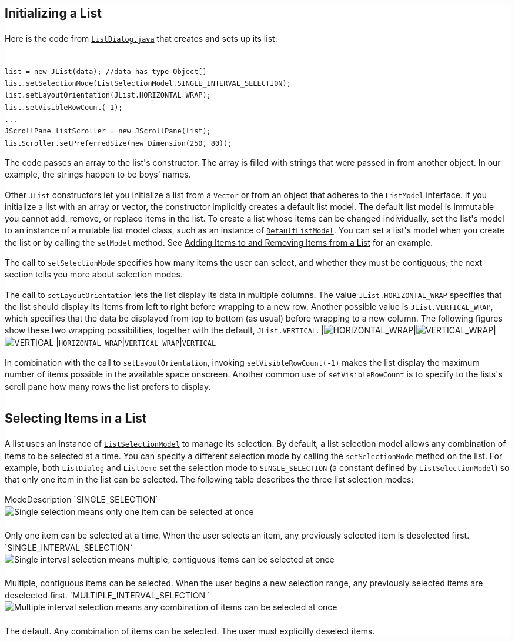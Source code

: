 ## <a name="init__1" id="init__1">Initializing a List</a>

Here is the code from 
[`ListDialog.java`](../examples/components/ListDialogRunnerProject/src/components/ListDialog.java) that creates and sets up its list:

```

list = new JList(data); //data has type Object[]
list.setSelectionMode(ListSelectionModel.SINGLE_INTERVAL_SELECTION);
list.setLayoutOrientation(JList.HORIZONTAL_WRAP);
list.setVisibleRowCount(-1);
...
JScrollPane listScroller = new JScrollPane(list);
listScroller.setPreferredSize(new Dimension(250, 80));

```

The code passes an array to the list's constructor. The array is filled with strings that were passed in from another object. In our example, the strings happen to be boys' names.

Other `JList` constructors let you initialize a list from a `Vector` or from an object that adheres to the 
[`ListModel`](https://docs.oracle.com/javase/8/docs/api/javax/swing/ListModel.html) interface. If you initialize a list with an array or vector, the constructor implicitly creates a default list model. The default list model is immutable &#151; you cannot add, remove, or replace items in the list. To create a list whose items can be changed individually, set the list's model to an instance of a mutable list model class, such as an instance of 
[`DefaultListModel`](https://docs.oracle.com/javase/8/docs/api/javax/swing/DefaultListModel.html). You can set a list's model when you create the list or by calling the `setModel` method. See [Adding Items to and Removing Items from a List](#mutable) for an example.

The call to `setSelectionMode` specifies how many items the user can select, and whether they must be contiguous; the next section tells you more about selection modes.

The call to `setLayoutOrientation` lets the list display its data in multiple columns. The value `JList.HORIZONTAL_WRAP` specifies that the list should display its items from left to right before wrapping to a new row. Another possible value is `JList.VERTICAL_WRAP`, which specifies that the data be displayed from top to bottom (as usual) before wrapping to a new column. The following figures show these two wrapping possibilities, together with the default, `JList.VERTICAL`.
|<img src="../../figures/uiswing/components/14ListDialog-hwrap.png" width="146" height="84" alt="HORIZONTAL_WRAP" />|<img src="../../figures/uiswing/components/14ListDialog-vwrap.png" width="142" height="84" alt="VERTICAL_WRAP" />|<img src="../../figures/uiswing/components/14ListDialog-nowrap.png" width="102" height="84" alt="VERTICAL" />
|`HORIZONTAL_WRAP`|`VERTICAL_WRAP`|`VERTICAL`

In combination with the call to `setLayoutOrientation`, invoking `setVisibleRowCount(-1)` makes the list display the maximum number of items possible in the available space onscreen. Another common use of `setVisibleRowCount` is to specify to the lists's scroll pane how many rows the list prefers to display.

## <a name="selection" id="selection">Selecting Items in a List</a>

A list uses an instance of 
[`ListSelectionModel`](https://docs.oracle.com/javase/8/docs/api/javax/swing/ListSelectionModel.html) to manage its selection. By default, a list selection model allows any combination of items to be selected at a time. You can specify a different selection mode by calling the `setSelectionMode` method on the list. For example, both `ListDialog` and `ListDemo` set the selection mode to `SINGLE_SELECTION` (a constant defined by `ListSelectionModel`) so that only one item in the list can be selected. The following table describes the three list selection modes:
<th id="h201" align="left">Mode</th><th id="h202" align="left">Description</th>
<td headers="h201" valign="top">`SINGLE_SELECTION`<br /><img src="../../figures/uiswing/components/SingleSelection.gif" width="80" height="82" alt="Single selection means only one item can be selected at once" /><br /><br /></td><td headers="h202" valign="top">Only one item can be selected at a time. When the user selects an item, any previously selected item is deselected first.</td>
<td headers="h201" valign="top">`SINGLE_INTERVAL_SELECTION`<br /><img src="../../figures/uiswing/components/SingleIntervalSelection.gif" width="80" height="82" alt="Single interval selection means multiple, contiguous items can be selected at once" /><br /><br /></td><td headers="h202" valign="top">Multiple, contiguous items can be selected. When the user begins a new selection range, any previously selected items are deselected first.</td>
<td headers="h201" valign="top">`MULTIPLE_INTERVAL_SELECTION&#160;`<br /><img src="../../figures/uiswing/components/MultipleIntervalSelection.gif" width="80" height="82" alt="Multiple interval selection means any combination of items can be selected at once" /><br /><br /></td><td headers="h202" valign="top">The default. Any combination of items can be selected. The user must explicitly deselect items.</td>
